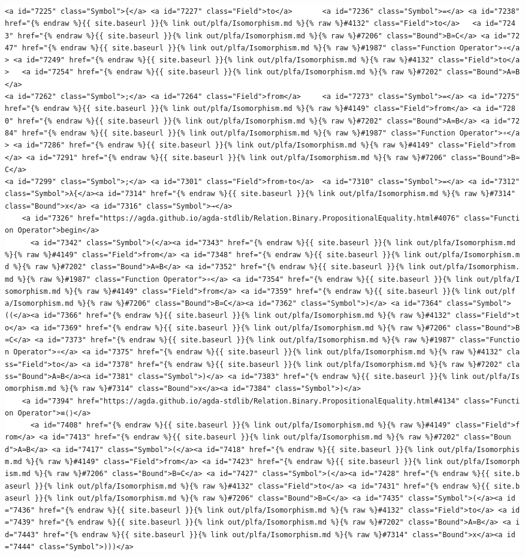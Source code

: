     <a id="7225" class="Symbol">{</a> <a id="7227" class="Field">to</a>       <a id="7236" class="Symbol">=</a> <a id="7238" href="{% endraw %}{{ site.baseurl }}{% link out/plfa/Isomorphism.md %}{% raw %}#4132" class="Field">to</a>   <a id="7243" href="{% endraw %}{{ site.baseurl }}{% link out/plfa/Isomorphism.md %}{% raw %}#7206" class="Bound">B≃C</a> <a id="7247" href="{% endraw %}{{ site.baseurl }}{% link out/plfa/Isomorphism.md %}{% raw %}#1987" class="Function Operator">∘</a> <a id="7249" href="{% endraw %}{{ site.baseurl }}{% link out/plfa/Isomorphism.md %}{% raw %}#4132" class="Field">to</a>   <a id="7254" href="{% endraw %}{{ site.baseurl }}{% link out/plfa/Isomorphism.md %}{% raw %}#7202" class="Bound">A≃B</a>
    <a id="7262" class="Symbol">;</a> <a id="7264" class="Field">from</a>     <a id="7273" class="Symbol">=</a> <a id="7275" href="{% endraw %}{{ site.baseurl }}{% link out/plfa/Isomorphism.md %}{% raw %}#4149" class="Field">from</a> <a id="7280" href="{% endraw %}{{ site.baseurl }}{% link out/plfa/Isomorphism.md %}{% raw %}#7202" class="Bound">A≃B</a> <a id="7284" href="{% endraw %}{{ site.baseurl }}{% link out/plfa/Isomorphism.md %}{% raw %}#1987" class="Function Operator">∘</a> <a id="7286" href="{% endraw %}{{ site.baseurl }}{% link out/plfa/Isomorphism.md %}{% raw %}#4149" class="Field">from</a> <a id="7291" href="{% endraw %}{{ site.baseurl }}{% link out/plfa/Isomorphism.md %}{% raw %}#7206" class="Bound">B≃C</a>
    <a id="7299" class="Symbol">;</a> <a id="7301" class="Field">from∘to</a>  <a id="7310" class="Symbol">=</a> <a id="7312" class="Symbol">λ{</a><a id="7314" href="{% endraw %}{{ site.baseurl }}{% link out/plfa/Isomorphism.md %}{% raw %}#7314" class="Bound">x</a> <a id="7316" class="Symbol">→</a>
        <a id="7326" href="https://agda.github.io/agda-stdlib/Relation.Binary.PropositionalEquality.html#4076" class="Function Operator">begin</a>
          <a id="7342" class="Symbol">(</a><a id="7343" href="{% endraw %}{{ site.baseurl }}{% link out/plfa/Isomorphism.md %}{% raw %}#4149" class="Field">from</a> <a id="7348" href="{% endraw %}{{ site.baseurl }}{% link out/plfa/Isomorphism.md %}{% raw %}#7202" class="Bound">A≃B</a> <a id="7352" href="{% endraw %}{{ site.baseurl }}{% link out/plfa/Isomorphism.md %}{% raw %}#1987" class="Function Operator">∘</a> <a id="7354" href="{% endraw %}{{ site.baseurl }}{% link out/plfa/Isomorphism.md %}{% raw %}#4149" class="Field">from</a> <a id="7359" href="{% endraw %}{{ site.baseurl }}{% link out/plfa/Isomorphism.md %}{% raw %}#7206" class="Bound">B≃C</a><a id="7362" class="Symbol">)</a> <a id="7364" class="Symbol">((</a><a id="7366" href="{% endraw %}{{ site.baseurl }}{% link out/plfa/Isomorphism.md %}{% raw %}#4132" class="Field">to</a> <a id="7369" href="{% endraw %}{{ site.baseurl }}{% link out/plfa/Isomorphism.md %}{% raw %}#7206" class="Bound">B≃C</a> <a id="7373" href="{% endraw %}{{ site.baseurl }}{% link out/plfa/Isomorphism.md %}{% raw %}#1987" class="Function Operator">∘</a> <a id="7375" href="{% endraw %}{{ site.baseurl }}{% link out/plfa/Isomorphism.md %}{% raw %}#4132" class="Field">to</a> <a id="7378" href="{% endraw %}{{ site.baseurl }}{% link out/plfa/Isomorphism.md %}{% raw %}#7202" class="Bound">A≃B</a><a id="7381" class="Symbol">)</a> <a id="7383" href="{% endraw %}{{ site.baseurl }}{% link out/plfa/Isomorphism.md %}{% raw %}#7314" class="Bound">x</a><a id="7384" class="Symbol">)</a>
        <a id="7394" href="https://agda.github.io/agda-stdlib/Relation.Binary.PropositionalEquality.html#4134" class="Function Operator">≡⟨⟩</a>
          <a id="7408" href="{% endraw %}{{ site.baseurl }}{% link out/plfa/Isomorphism.md %}{% raw %}#4149" class="Field">from</a> <a id="7413" href="{% endraw %}{{ site.baseurl }}{% link out/plfa/Isomorphism.md %}{% raw %}#7202" class="Bound">A≃B</a> <a id="7417" class="Symbol">(</a><a id="7418" href="{% endraw %}{{ site.baseurl }}{% link out/plfa/Isomorphism.md %}{% raw %}#4149" class="Field">from</a> <a id="7423" href="{% endraw %}{{ site.baseurl }}{% link out/plfa/Isomorphism.md %}{% raw %}#7206" class="Bound">B≃C</a> <a id="7427" class="Symbol">(</a><a id="7428" href="{% endraw %}{{ site.baseurl }}{% link out/plfa/Isomorphism.md %}{% raw %}#4132" class="Field">to</a> <a id="7431" href="{% endraw %}{{ site.baseurl }}{% link out/plfa/Isomorphism.md %}{% raw %}#7206" class="Bound">B≃C</a> <a id="7435" class="Symbol">(</a><a id="7436" href="{% endraw %}{{ site.baseurl }}{% link out/plfa/Isomorphism.md %}{% raw %}#4132" class="Field">to</a> <a id="7439" href="{% endraw %}{{ site.baseurl }}{% link out/plfa/Isomorphism.md %}{% raw %}#7202" class="Bound">A≃B</a> <a id="7443" href="{% endraw %}{{ site.baseurl }}{% link out/plfa/Isomorphism.md %}{% raw %}#7314" class="Bound">x</a><a id="7444" class="Symbol">)))</a>
